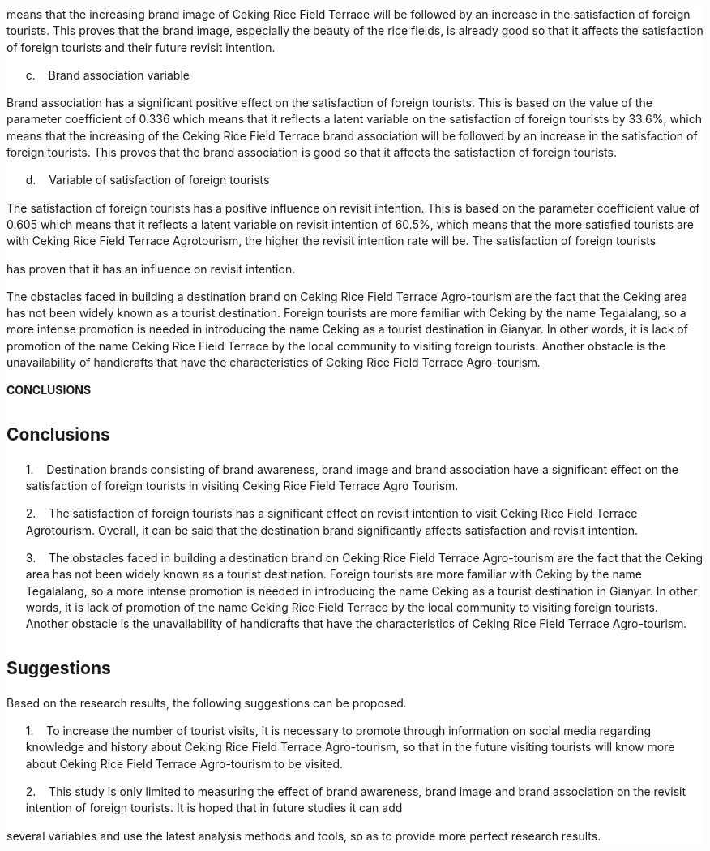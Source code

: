 <p><span class="font4">means that the increasing brand image of Ceking Rice Field Terrace will be followed by an increase in the satisfaction of foreign tourists. This proves that the brand image, especially the beauty of the rice fields, is already good so that it affects the satisfaction of foreign tourists and their future revisit intention.</span></p>
<ul style="list-style:none;"><li>
<p><span class="font4">c. &nbsp;&nbsp;&nbsp;Brand association variable</span></p></li></ul>
<p><span class="font4">Brand association has a significant positive effect on the satisfaction of foreign tourists. This is based on the value of the parameter coefficient of 0.336 which means that it reflects a latent variable on the satisfaction of foreign tourists by 33.6%, which means that the increasing of the Ceking Rice Field Terrace brand association will be followed by an increase in the satisfaction of foreign tourists. This proves that the brand association is good so that it affects the satisfaction of foreign tourists.</span></p>
<ul style="list-style:none;"><li>
<p><span class="font4">d. &nbsp;&nbsp;&nbsp;Variable of satisfaction of foreign tourists</span></p></li></ul>
<p><span class="font4">The satisfaction of foreign tourists has a positive influence on revisit intention. This is based on the parameter coefficient value of 0.605 which means that it reflects a latent variable on revisit intention of 60.5%, which means that the more satisfied tourists are with Ceking Rice Field Terrace Agrotourism, the higher the revisit intention rate will be. The satisfaction of foreign tourists</span></p>
<p><span class="font4">has proven that it has an influence on revisit intention.</span></p>
<p><span class="font4">The obstacles faced in building a destination brand on Ceking Rice Field Terrace Agro-tourism are the fact that the Ceking area has not been widely known as a tourist destination. Foreign tourists are more familiar with Ceking by the name Tegalalang, so a more intense promotion is needed in introducing the name Ceking as a tourist destination in Gianyar. In other words, it is lack of promotion of the name Ceking Rice Field Terrace by the local community to visiting foreign tourists. Another obstacle is the unavailability of handicrafts that have the characteristics of Ceking Rice Field Terrace Agro-tourism</span><span class="font4" style="font-style:italic;">.</span></p>
<p><span class="font4" style="font-weight:bold;">CONCLUSIONS</span></p>
<h2><a name="bookmark31"></a><span class="font4" style="font-weight:bold;"><a name="bookmark32"></a>Conclusions</span></h2>
<ul style="list-style:none;"><li>
<p><span class="font4">1. &nbsp;&nbsp;&nbsp;Destination brands consisting of brand awareness, brand image and brand association have a significant effect on the satisfaction of foreign tourists in visiting Ceking Rice Field Terrace Agro Tourism.</span></p></li>
<li>
<p><span class="font4">2. &nbsp;&nbsp;&nbsp;The satisfaction of foreign tourists has a significant effect on revisit intention to visit Ceking Rice Field Terrace Agrotourism. Overall, it can be said that the destination brand significantly affects satisfaction and revisit intention.</span></p></li>
<li>
<p><span class="font4">3. &nbsp;&nbsp;&nbsp;The obstacles faced in building a destination brand on Ceking Rice Field Terrace Agro-tourism are the fact that the Ceking area has not been widely known as a tourist destination. Foreign tourists are more familiar with Ceking by the name Tegalalang, so a more intense promotion is needed in introducing the name Ceking as a tourist destination in Gianyar. In other words, it is lack of promotion of the name Ceking Rice Field Terrace by the local community to visiting foreign tourists. Another obstacle is the unavailability of handicrafts that have the characteristics of Ceking Rice Field Terrace Agro-tourism</span><span class="font4" style="font-style:italic;">.</span></p></li></ul>
<h2><a name="bookmark33"></a><span class="font4" style="font-weight:bold;"><a name="bookmark34"></a>Suggestions</span></h2>
<p><span class="font4">Based on the research results, the following suggestions can be proposed</span><span class="font4" style="font-style:italic;">.</span></p>
<ul style="list-style:none;"><li>
<p><span class="font4">1. &nbsp;&nbsp;&nbsp;To increase the number of tourist visits, it is necessary to promote through information on social media regarding knowledge and history about Ceking Rice Field Terrace Agro-tourism, so that in the future visiting tourists will know more about Ceking Rice Field Terrace Agro-tourism to be visited.</span></p></li>
<li>
<p><span class="font4">2. &nbsp;&nbsp;&nbsp;This study is only limited to measuring the effect of brand awareness, brand image and brand association on the revisit intention of foreign tourists. It is hoped that in future studies it can add</span></p></li></ul>
<p><span class="font4">several variables and use the latest analysis methods and tools, so as to provide more perfect research results.</span></p>